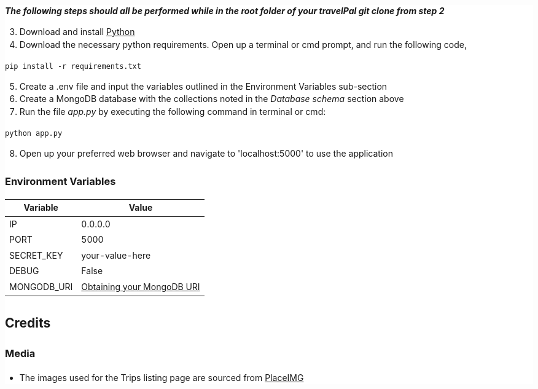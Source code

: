 **_The following steps should all be performed while in the root folder of your travelPal git clone from step 2_**

3) Download and install [Python](https://www.python.org/downloads/)
4) Download the necessary python requirements. Open up a terminal or cmd prompt, and run the following code, 

```
pip install -r requirements.txt
```

5) Create a .env file and input the variables outlined in the Environment Variables sub-section
6) Create a MongoDB database with the collections noted in the *Database schema* section above
7) Run the file _app.py_ by executing the following command in terminal or cmd:
```
python app.py
```
8) Open up your preferred web browser and navigate to 'localhost:5000' to use the application


### Environment Variables

| Variable | Value 
|----------|-------
| IP        | 0.0.0.0
| PORT      | 5000 
| SECRET_KEY| your-value-here
| DEBUG | False
| MONGODB_URI | [Obtaining your MongoDB URI](https://docs.atlas.mongodb.com/driver-connection/#connect-your-application) 


## Credits

### Media

- The images used for the Trips listing page are sourced from [PlaceIMG](https://placeimg.com/)